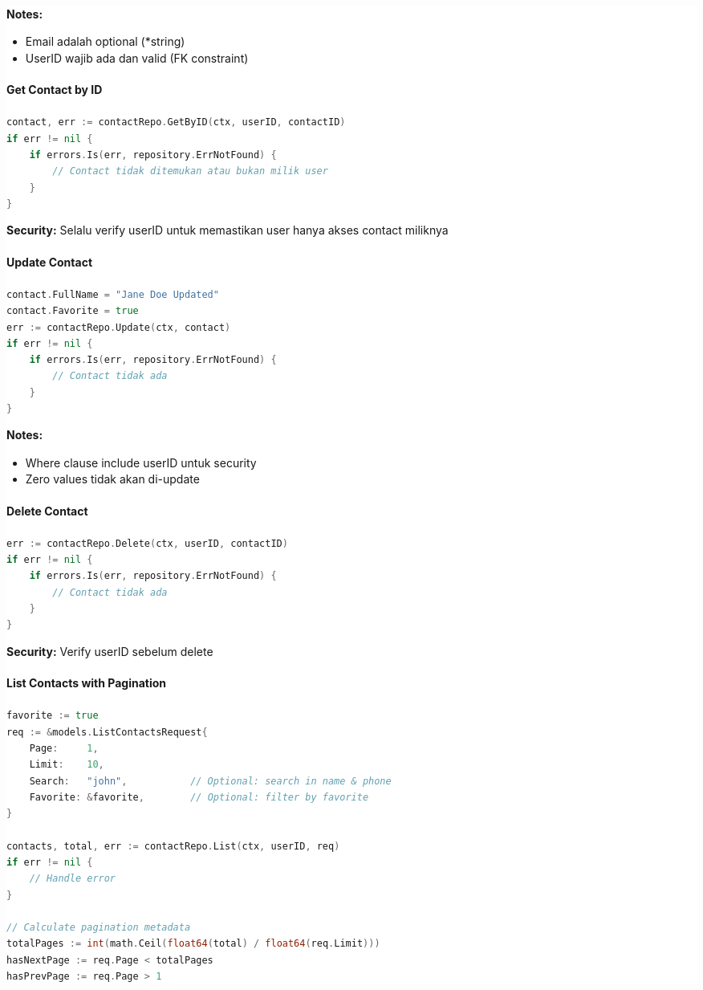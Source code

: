 **Notes:**
- Email adalah optional (*string)
- UserID wajib ada dan valid (FK constraint)

#### Get Contact by ID

```go
contact, err := contactRepo.GetByID(ctx, userID, contactID)
if err != nil {
    if errors.Is(err, repository.ErrNotFound) {
        // Contact tidak ditemukan atau bukan milik user
    }
}
```

**Security:** Selalu verify userID untuk memastikan user hanya akses contact miliknya

#### Update Contact

```go
contact.FullName = "Jane Doe Updated"
contact.Favorite = true
err := contactRepo.Update(ctx, contact)
if err != nil {
    if errors.Is(err, repository.ErrNotFound) {
        // Contact tidak ada
    }
}
```

**Notes:**
- Where clause include userID untuk security
- Zero values tidak akan di-update

#### Delete Contact

```go
err := contactRepo.Delete(ctx, userID, contactID)
if err != nil {
    if errors.Is(err, repository.ErrNotFound) {
        // Contact tidak ada
    }
}
```

**Security:** Verify userID sebelum delete

#### List Contacts with Pagination

```go
favorite := true
req := &models.ListContactsRequest{
    Page:     1,
    Limit:    10,
    Search:   "john",           // Optional: search in name & phone
    Favorite: &favorite,        // Optional: filter by favorite
}

contacts, total, err := contactRepo.List(ctx, userID, req)
if err != nil {
    // Handle error
}

// Calculate pagination metadata
totalPages := int(math.Ceil(float64(total) / float64(req.Limit)))
hasNextPage := req.Page < totalPages
hasPrevPage := req.Page > 1
```
